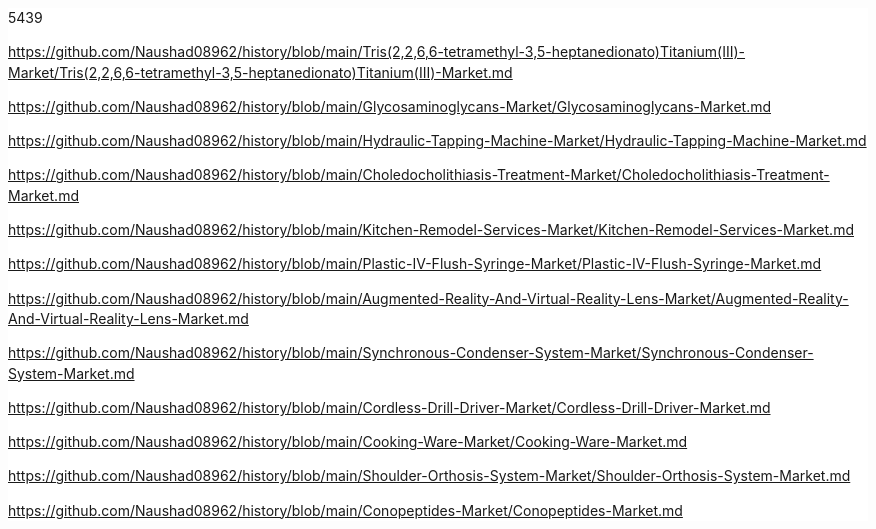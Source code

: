 5439</p><p><a href="https://github.com/Naushad08962/history/blob/main/Tris(2,2,6,6-tetramethyl-3,5-heptanedionato)Titanium(III)-Market/Tris(2,2,6,6-tetramethyl-3,5-heptanedionato)Titanium(III)-Market.md">https://github.com/Naushad08962/history/blob/main/Tris(2,2,6,6-tetramethyl-3,5-heptanedionato)Titanium(III)-Market/Tris(2,2,6,6-tetramethyl-3,5-heptanedionato)Titanium(III)-Market.md</a></p><p><a href="https://github.com/Naushad08962/history/blob/main/Glycosaminoglycans-Market/Glycosaminoglycans-Market.md">https://github.com/Naushad08962/history/blob/main/Glycosaminoglycans-Market/Glycosaminoglycans-Market.md</a></p><p><a href="https://github.com/Naushad08962/history/blob/main/Hydraulic-Tapping-Machine-Market/Hydraulic-Tapping-Machine-Market.md">https://github.com/Naushad08962/history/blob/main/Hydraulic-Tapping-Machine-Market/Hydraulic-Tapping-Machine-Market.md</a></p><p><a href="https://github.com/Naushad08962/history/blob/main/Choledocholithiasis-Treatment-Market/Choledocholithiasis-Treatment-Market.md">https://github.com/Naushad08962/history/blob/main/Choledocholithiasis-Treatment-Market/Choledocholithiasis-Treatment-Market.md</a></p><p><a href="https://github.com/Naushad08962/history/blob/main/Kitchen-Remodel-Services-Market/Kitchen-Remodel-Services-Market.md">https://github.com/Naushad08962/history/blob/main/Kitchen-Remodel-Services-Market/Kitchen-Remodel-Services-Market.md</a></p><p><a href="https://github.com/Naushad08962/history/blob/main/Plastic-IV-Flush-Syringe-Market/Plastic-IV-Flush-Syringe-Market.md">https://github.com/Naushad08962/history/blob/main/Plastic-IV-Flush-Syringe-Market/Plastic-IV-Flush-Syringe-Market.md</a></p><p><a href="https://github.com/Naushad08962/history/blob/main/Augmented-Reality-And-Virtual-Reality-Lens-Market/Augmented-Reality-And-Virtual-Reality-Lens-Market.md">https://github.com/Naushad08962/history/blob/main/Augmented-Reality-And-Virtual-Reality-Lens-Market/Augmented-Reality-And-Virtual-Reality-Lens-Market.md</a></p><p><a href="https://github.com/Naushad08962/history/blob/main/Synchronous-Condenser-System-Market/Synchronous-Condenser-System-Market.md">https://github.com/Naushad08962/history/blob/main/Synchronous-Condenser-System-Market/Synchronous-Condenser-System-Market.md</a></p><p><a href="https://github.com/Naushad08962/history/blob/main/Cordless-Drill-Driver-Market/Cordless-Drill-Driver-Market.md">https://github.com/Naushad08962/history/blob/main/Cordless-Drill-Driver-Market/Cordless-Drill-Driver-Market.md</a></p><p><a href="https://github.com/Naushad08962/history/blob/main/Cooking-Ware-Market/Cooking-Ware-Market.md">https://github.com/Naushad08962/history/blob/main/Cooking-Ware-Market/Cooking-Ware-Market.md</a></p><p><a href="https://github.com/Naushad08962/history/blob/main/Shoulder-Orthosis-System-Market/Shoulder-Orthosis-System-Market.md">https://github.com/Naushad08962/history/blob/main/Shoulder-Orthosis-System-Market/Shoulder-Orthosis-System-Market.md</a></p><p><a href="https://github.com/Naushad08962/history/blob/main/Conopeptides-Market/Conopeptides-Market.md">https://github.com/Naushad08962/history/blob/main/Conopeptides-Market/Conopeptides-Market.md</a></p>
